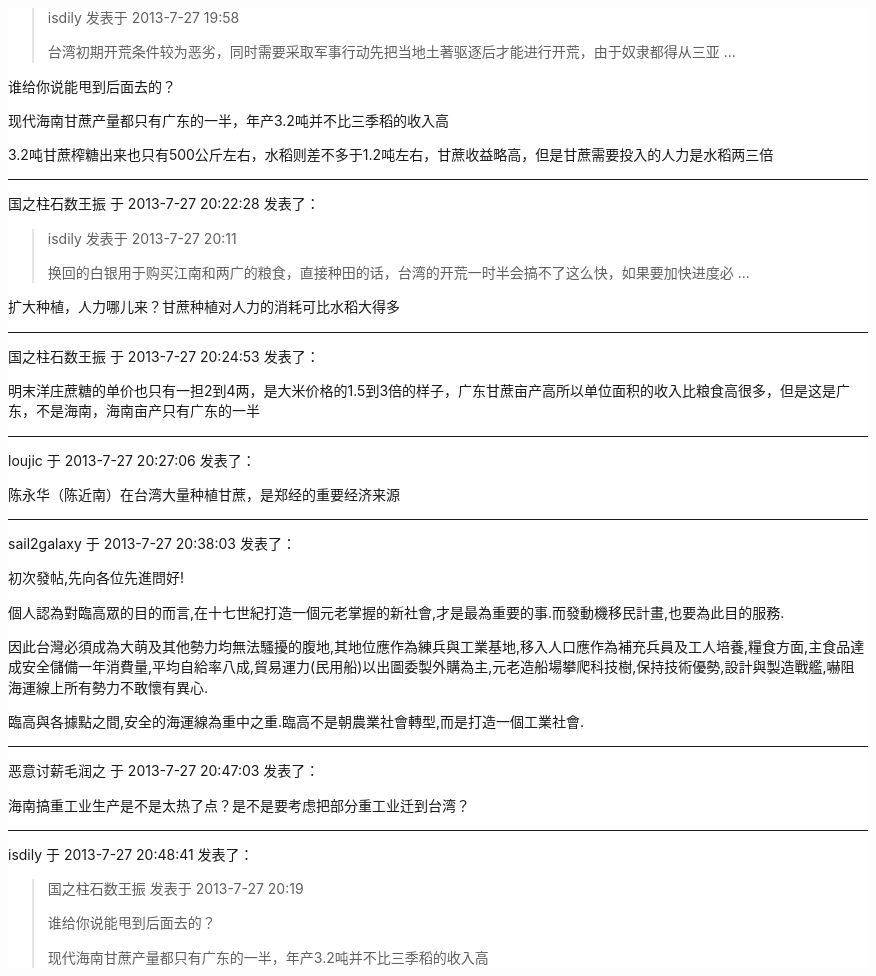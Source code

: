 
> 
> isdily 发表于 2013-7-27 19:58
> 
> 台湾初期开荒条件较为恶劣，同时需要采取军事行动先把当地土著驱逐后才能进行开荒，由于奴隶都得从三亚 ...



谁给你说能甩到后面去的？

现代海南甘蔗产量都只有广东的一半，年产3.2吨并不比三季稻的收入高

3.2吨甘蔗榨糖出来也只有500公斤左右，水稻则差不多于1.2吨左右，甘蔗收益略高，但是甘蔗需要投入的人力是水稻两三倍

---------

国之柱石数王振 于 2013-7-27 20:22:28 发表了：

> isdily 发表于 2013-7-27 20:11
> 
> 换回的白银用于购买江南和两广的粮食，直接种田的话，台湾的开荒一时半会搞不了这么快，如果要加快进度必 ...



扩大种植，人力哪儿来？甘蔗种植对人力的消耗可比水稻大得多

---------

国之柱石数王振 于 2013-7-27 20:24:53 发表了：

明末洋庄蔗糖的单价也只有一担2到4两，是大米价格的1.5到3倍的样子，广东甘蔗亩产高所以单位面积的收入比粮食高很多，但是这是广东，不是海南，海南亩产只有广东的一半

---------

loujic 于 2013-7-27 20:27:06 发表了：

陈永华（陈近南）在台湾大量种植甘蔗，是郑经的重要经济来源

---------

sail2galaxy 于 2013-7-27 20:38:03 发表了：

初次發帖,先向各位先進問好!

個人認為對臨高眾的目的而言,在十七世紀打造一個元老掌握的新社會,才是最為重要的事.而發動機移民計畫,也要為此目的服務.

因此台灣必須成為大萌及其他勢力均無法騷擾的腹地,其地位應作為練兵與工業基地,移入人口應作為補充兵員及工人培養,糧食方面,主食品達成安全儲備一年消費量,平均自給率八成,貿易運力(民用船)以出圖委製外購為主,元老造船場攀爬科技樹,保持技術優勢,設計與製造戰艦,嚇阻海運線上所有勢力不敢懷有異心.

臨高與各據點之間,安全的海運線為重中之重.臨高不是朝農業社會轉型,而是打造一個工業社會.

---------

恶意讨薪毛润之 于 2013-7-27 20:47:03 发表了：

海南搞重工业生产是不是太热了点？是不是要考虑把部分重工业迁到台湾？

---------

isdily 于 2013-7-27 20:48:41 发表了：

> 国之柱石数王振 发表于 2013-7-27 20:19
> 
> 谁给你说能甩到后面去的？
> 
> 现代海南甘蔗产量都只有广东的一半，年产3.2吨并不比三季稻的收入高
